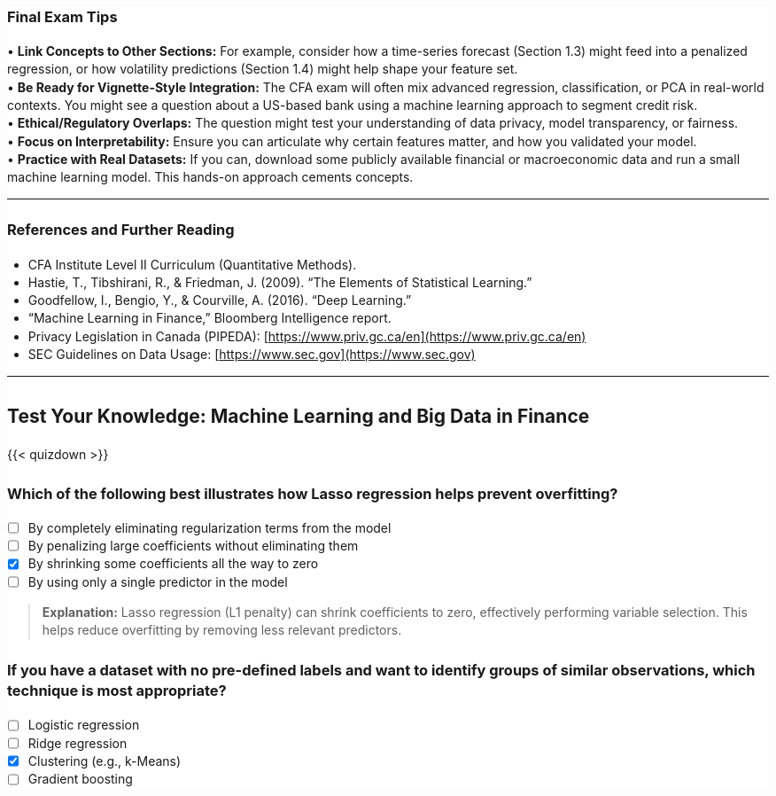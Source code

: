 
### Final Exam Tips

• **Link Concepts to Other Sections:** For example, consider how a time-series forecast (Section 1.3) might feed into a penalized regression, or how volatility predictions (Section 1.4) might help shape your feature set.  
• **Be Ready for Vignette-Style Integration:** The CFA exam will often mix advanced regression, classification, or PCA in real-world contexts. You might see a question about a US-based bank using a machine learning approach to segment credit risk.  
• **Ethical/Regulatory Overlaps:** The question might test your understanding of data privacy, model transparency, or fairness.  
• **Focus on Interpretability:** Ensure you can articulate why certain features matter, and how you validated your model.  
• **Practice with Real Datasets:** If you can, download some publicly available financial or macroeconomic data and run a small machine learning model. This hands-on approach cements concepts.  

---

### References and Further Reading

- CFA Institute Level II Curriculum (Quantitative Methods).  
- Hastie, T., Tibshirani, R., & Friedman, J. (2009). “The Elements of Statistical Learning.”  
- Goodfellow, I., Bengio, Y., & Courville, A. (2016). “Deep Learning.”  
- “Machine Learning in Finance,” Bloomberg Intelligence report.  
- Privacy Legislation in Canada (PIPEDA): [https://www.priv.gc.ca/en](https://www.priv.gc.ca/en)  
- SEC Guidelines on Data Usage: [https://www.sec.gov](https://www.sec.gov)  

---

## Test Your Knowledge: Machine Learning and Big Data in Finance

{{< quizdown >}}

### Which of the following best illustrates how Lasso regression helps prevent overfitting?

- [ ] By completely eliminating regularization terms from the model
- [ ] By penalizing large coefficients without eliminating them
- [x] By shrinking some coefficients all the way to zero
- [ ] By using only a single predictor in the model

> **Explanation:** Lasso regression (L1 penalty) can shrink coefficients to zero, effectively performing variable selection. This helps reduce overfitting by removing less relevant predictors.

### If you have a dataset with no pre-defined labels and want to identify groups of similar observations, which technique is most appropriate?

- [ ] Logistic regression
- [ ] Ridge regression
- [x] Clustering (e.g., k-Means)
- [ ] Gradient boosting
